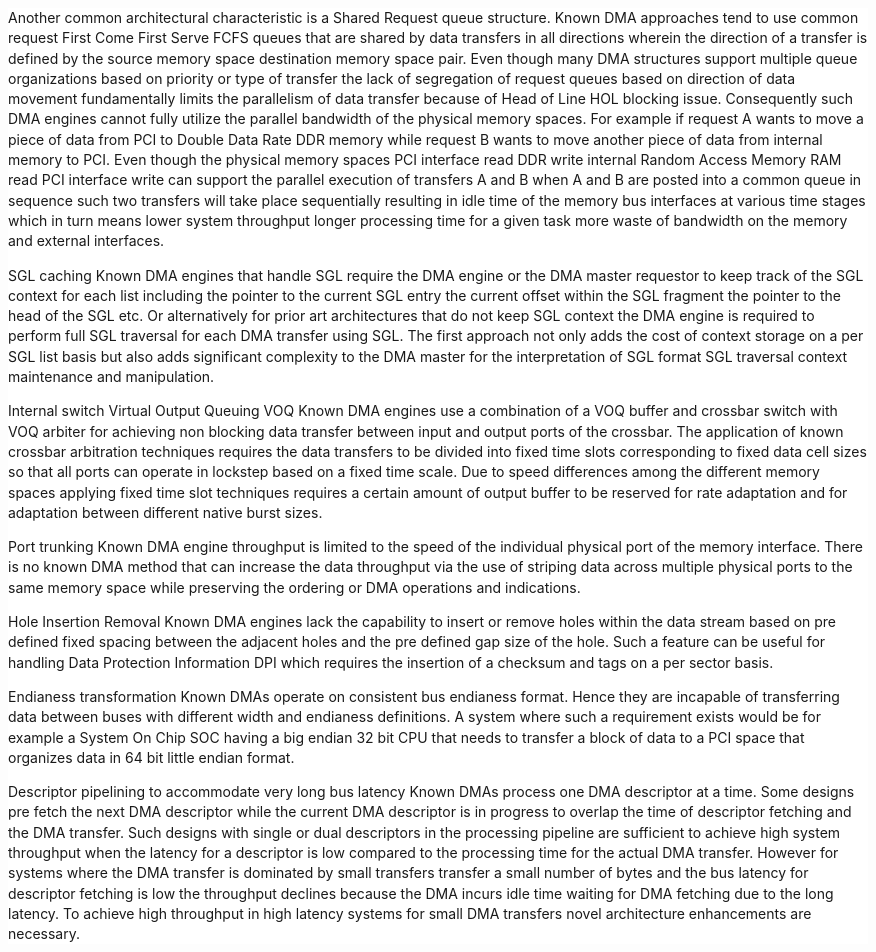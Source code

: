 Another common architectural characteristic is a Shared Request queue structure. Known DMA approaches tend to use common request First Come First Serve FCFS queues that are shared by data transfers in all directions wherein the direction of a transfer is defined by the source memory space destination memory space pair. Even though many DMA structures support multiple queue organizations based on priority or type of transfer the lack of segregation of request queues based on direction of data movement fundamentally limits the parallelism of data transfer because of Head of Line HOL blocking issue. Consequently such DMA engines cannot fully utilize the parallel bandwidth of the physical memory spaces. For example if request A wants to move a piece of data from PCI to Double Data Rate DDR memory while request B wants to move another piece of data from internal memory to PCI. Even though the physical memory spaces PCI interface read DDR write internal Random Access Memory RAM read PCI interface write can support the parallel execution of transfers A and B when A and B are posted into a common queue in sequence such two transfers will take place sequentially resulting in idle time of the memory bus interfaces at various time stages which in turn means lower system throughput longer processing time for a given task more waste of bandwidth on the memory and external interfaces.

SGL caching Known DMA engines that handle SGL require the DMA engine or the DMA master requestor to keep track of the SGL context for each list including the pointer to the current SGL entry the current offset within the SGL fragment the pointer to the head of the SGL etc. Or alternatively for prior art architectures that do not keep SGL context the DMA engine is required to perform full SGL traversal for each DMA transfer using SGL. The first approach not only adds the cost of context storage on a per SGL list basis but also adds significant complexity to the DMA master for the interpretation of SGL format SGL traversal context maintenance and manipulation.

Internal switch Virtual Output Queuing VOQ Known DMA engines use a combination of a VOQ buffer and crossbar switch with VOQ arbiter for achieving non blocking data transfer between input and output ports of the crossbar. The application of known crossbar arbitration techniques requires the data transfers to be divided into fixed time slots corresponding to fixed data cell sizes so that all ports can operate in lockstep based on a fixed time scale. Due to speed differences among the different memory spaces applying fixed time slot techniques requires a certain amount of output buffer to be reserved for rate adaptation and for adaptation between different native burst sizes.

Port trunking Known DMA engine throughput is limited to the speed of the individual physical port of the memory interface. There is no known DMA method that can increase the data throughput via the use of striping data across multiple physical ports to the same memory space while preserving the ordering or DMA operations and indications.

Hole Insertion Removal Known DMA engines lack the capability to insert or remove holes within the data stream based on pre defined fixed spacing between the adjacent holes and the pre defined gap size of the hole. Such a feature can be useful for handling Data Protection Information DPI which requires the insertion of a checksum and tags on a per sector basis.

Endianess transformation Known DMAs operate on consistent bus endianess format. Hence they are incapable of transferring data between buses with different width and endianess definitions. A system where such a requirement exists would be for example a System On Chip SOC having a big endian 32 bit CPU that needs to transfer a block of data to a PCI space that organizes data in 64 bit little endian format.

Descriptor pipelining to accommodate very long bus latency Known DMAs process one DMA descriptor at a time. Some designs pre fetch the next DMA descriptor while the current DMA descriptor is in progress to overlap the time of descriptor fetching and the DMA transfer. Such designs with single or dual descriptors in the processing pipeline are sufficient to achieve high system throughput when the latency for a descriptor is low compared to the processing time for the actual DMA transfer. However for systems where the DMA transfer is dominated by small transfers transfer a small number of bytes and the bus latency for descriptor fetching is low the throughput declines because the DMA incurs idle time waiting for DMA fetching due to the long latency. To achieve high throughput in high latency systems for small DMA transfers novel architecture enhancements are necessary.
